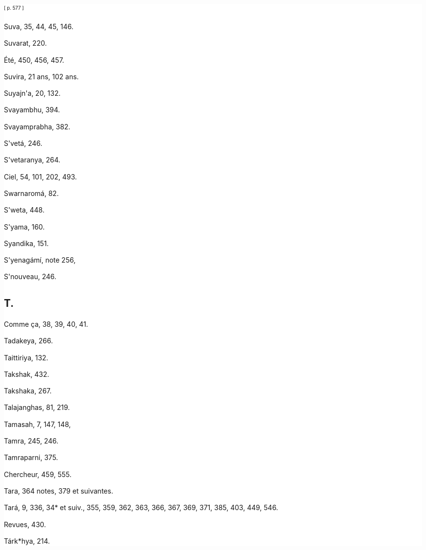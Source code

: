 <span id="p577"><sup><small>[ p. 577 ]</small></sup></span>

Suva, 35, 44, 45, 146.

Suvarat, 220.

Été, 450, 456, 457.

Suvira, 21 ans, 102 ans.

Suyajn'a, 20, 132.

Svayambhu, 394.

Svayamprabha, 382.

S'vetá, 246.

S'vetaranya, 264.

Ciel, 54, 101, 202, 493.

Swarnaromá, 82.

S'weta, 448.

S'yama, 160.

Syandika, 151.

S'yenagámí, note 256,

S'nouveau, 246.

## T.

Comme ça, 38, 39, 40, 41.

Tadakeya, 266.

Taittiriya, 132.

Takshak, 432.

Takshaka, 267.

Talajanghas, 81, 219.

Tamasah, 7, 147, 148,

Tamra, 245, 246.

Tamraparni, 375.

Chercheur, 459, 555.

Tara, 364 notes, 379 et suivantes.

Tará, 9, 336, 34\* et suiv., 355, 359, 362, 363, 366, 367, 369, 371, 385, 403, 449, 546.

Revues, 430.

Tárk\*hya, 214.
